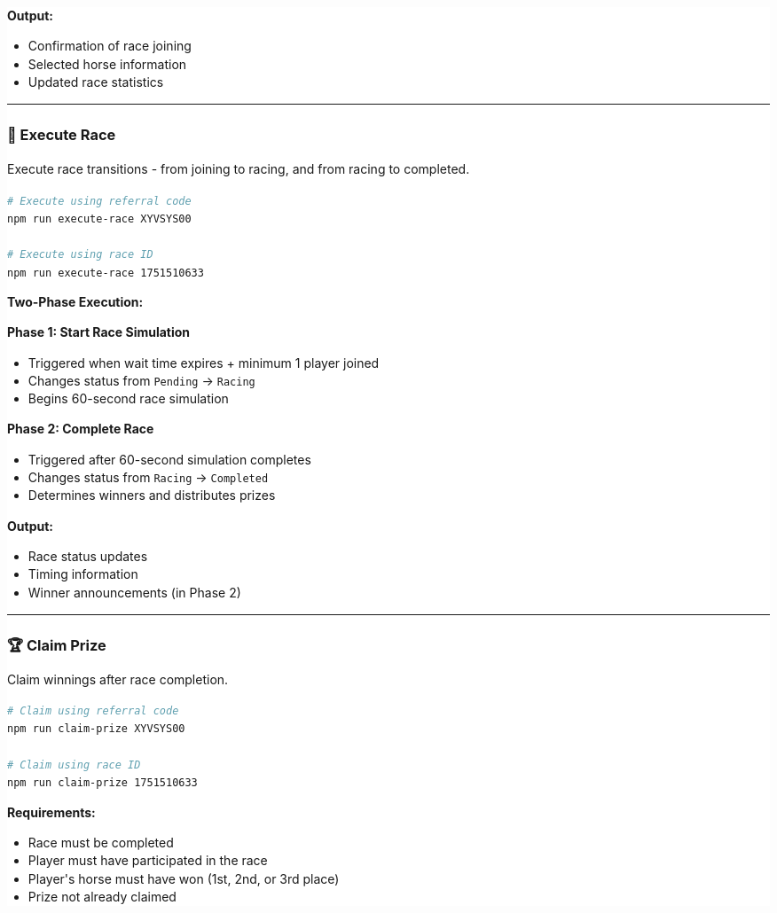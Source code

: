 **Output:**

- Confirmation of race joining
- Selected horse information
- Updated race statistics

---

### 🏃 Execute Race

Execute race transitions - from joining to racing, and from racing to completed.

```bash
# Execute using referral code
npm run execute-race XYVSYS00

# Execute using race ID
npm run execute-race 1751510633
```

**Two-Phase Execution:**

**Phase 1: Start Race Simulation**

- Triggered when wait time expires + minimum 1 player joined
- Changes status from `Pending` → `Racing`
- Begins 60-second race simulation

**Phase 2: Complete Race**

- Triggered after 60-second simulation completes
- Changes status from `Racing` → `Completed`
- Determines winners and distributes prizes

**Output:**

- Race status updates
- Timing information
- Winner announcements (in Phase 2)

---

### 🏆 Claim Prize

Claim winnings after race completion.

```bash
# Claim using referral code
npm run claim-prize XYVSYS00

# Claim using race ID
npm run claim-prize 1751510633
```

**Requirements:**

- Race must be completed
- Player must have participated in the race
- Player's horse must have won (1st, 2nd, or 3rd place)
- Prize not already claimed
